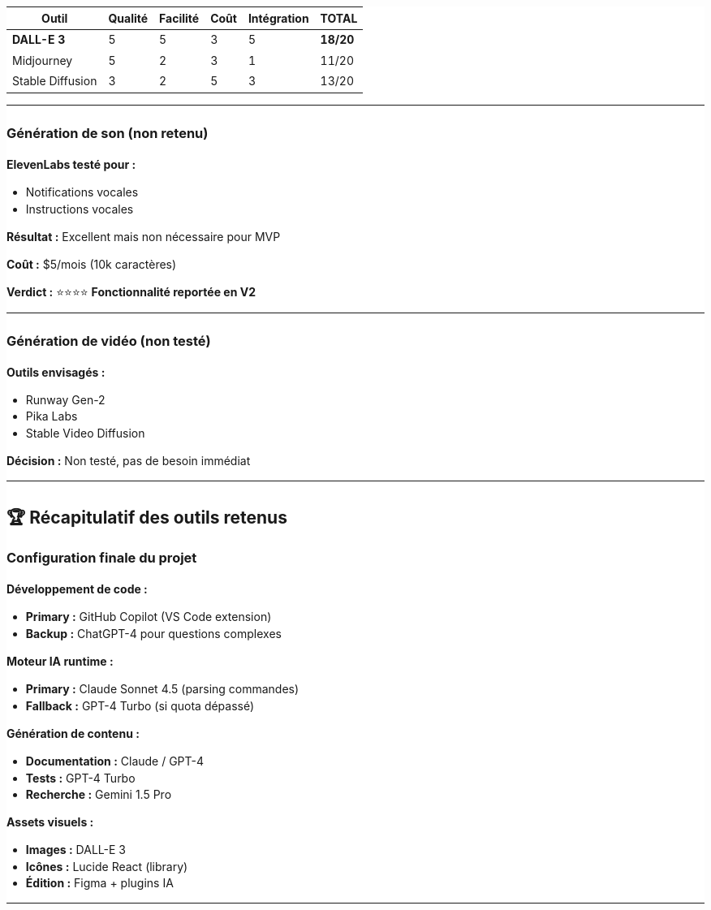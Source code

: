 | Outil | Qualité | Facilité | Coût | Intégration | TOTAL |
|-------|---------|----------|------|-------------|-------|
| **DALL-E 3** | 5 | 5 | 3 | 5 | **18/20** |
| Midjourney | 5 | 2 | 3 | 1 | 11/20 |
| Stable Diffusion | 3 | 2 | 5 | 3 | 13/20 |

---

### Génération de son (non retenu)

**ElevenLabs testé pour :**
- Notifications vocales
- Instructions vocales

**Résultat :** Excellent mais non nécessaire pour MVP

**Coût :** $5/mois (10k caractères)

**Verdict :** ⭐⭐⭐⭐ **Fonctionnalité reportée en V2**

---

### Génération de vidéo (non testé)

**Outils envisagés :**
- Runway Gen-2
- Pika Labs
- Stable Video Diffusion

**Décision :** Non testé, pas de besoin immédiat

---

## 🏆 Récapitulatif des outils retenus

### Configuration finale du projet

**Développement de code :**
- **Primary :** GitHub Copilot (VS Code extension)
- **Backup :** ChatGPT-4 pour questions complexes

**Moteur IA runtime :**
- **Primary :** Claude Sonnet 4.5 (parsing commandes)
- **Fallback :** GPT-4 Turbo (si quota dépassé)

**Génération de contenu :**
- **Documentation :** Claude / GPT-4
- **Tests :** GPT-4 Turbo
- **Recherche :** Gemini 1.5 Pro

**Assets visuels :**
- **Images :** DALL-E 3
- **Icônes :** Lucide React (library)
- **Édition :** Figma + plugins IA

---